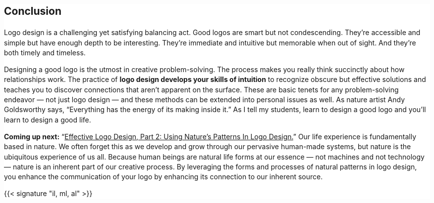## Conclusion

Logo design is a challenging yet satisfying balancing act. Good logos are smart but not condescending. They’re accessible and simple but have enough depth to be interesting. They’re immediate and intuitive but memorable when out of sight. And they’re both timely and timeless.

Designing a good logo is the utmost in creative problem-solving. The process makes you really think succinctly about how relationships work. The practice of <strong>logo design develops your skills of intuition</strong> to recognize obscure but effective solutions and teaches you to discover connections that aren’t apparent on the surface. These are basic tenets for any problem-solving endeavor — not just logo design — and these methods can be extended into personal issues as well. As nature artist Andy Goldsworthy says, “Everything has the energy of its making inside it.” As I tell my students, learn to design a good logo and you’ll learn to design a good life.</p>

<strong>Coming up next:</strong> “<a href="https://www.smashingmagazine.com/2015/06/12/effective-logo-design-nature-pattern/">Effective Logo Design, Part 2: Using Nature’s Patterns In Logo Design.</a>” Our life experience is fundamentally based in nature. We often forget this as we develop and grow through our pervasive human-made systems, but nature is the ubiquitous experience of us all. Because human beings are natural life forms at our essence — not machines and not technology — nature is an inherent part of our creative process. By leveraging the forms and processes of natural patterns in logo design, you enhance the communication of your logo by enhancing its connection to our inherent source.

{{< signature "il, ml, al" >}}

